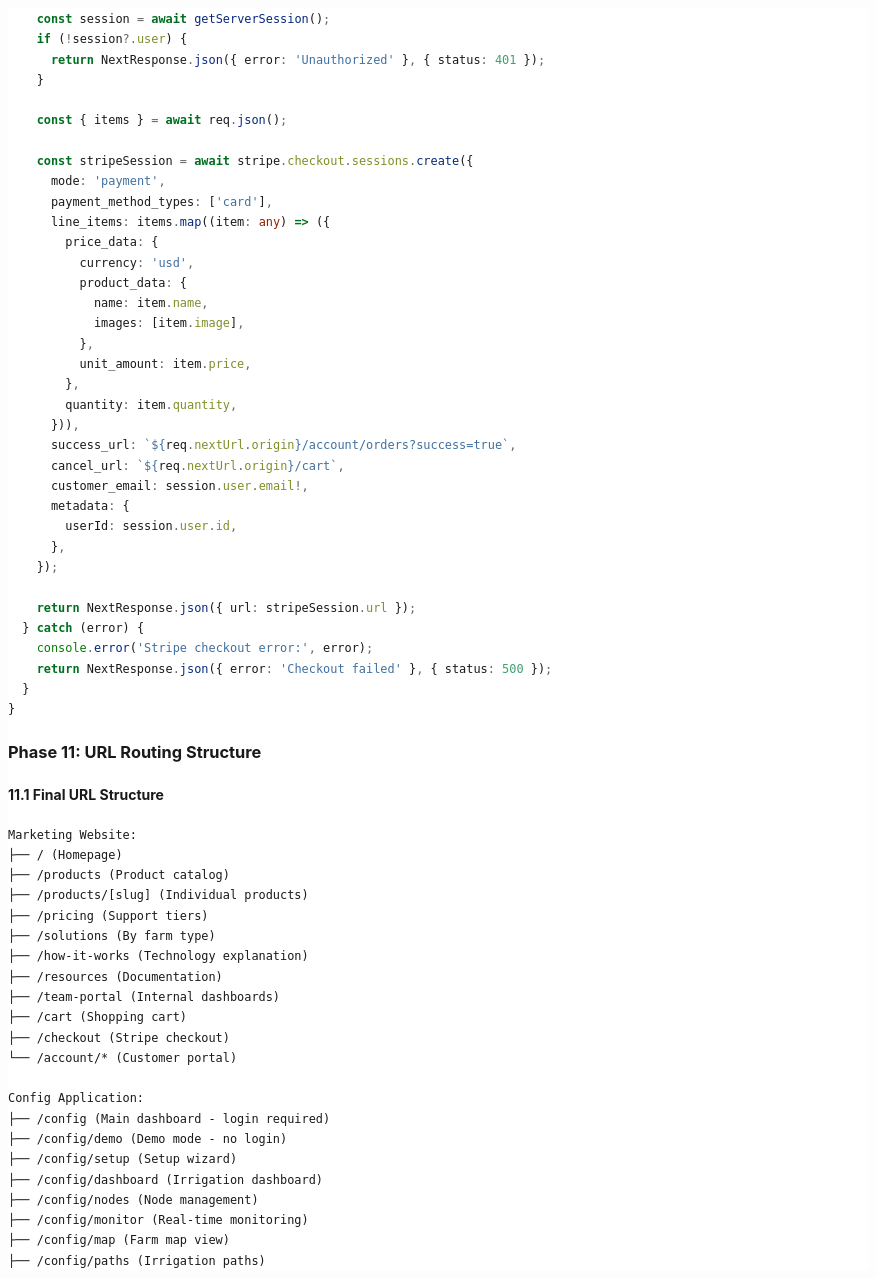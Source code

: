 ```typescript
    const session = await getServerSession();
    if (!session?.user) {
      return NextResponse.json({ error: 'Unauthorized' }, { status: 401 });
    }

    const { items } = await req.json();

    const stripeSession = await stripe.checkout.sessions.create({
      mode: 'payment',
      payment_method_types: ['card'],
      line_items: items.map((item: any) => ({
        price_data: {
          currency: 'usd',
          product_data: {
            name: item.name,
            images: [item.image],
          },
          unit_amount: item.price,
        },
        quantity: item.quantity,
      })),
      success_url: `${req.nextUrl.origin}/account/orders?success=true`,
      cancel_url: `${req.nextUrl.origin}/cart`,
      customer_email: session.user.email!,
      metadata: {
        userId: session.user.id,
      },
    });

    return NextResponse.json({ url: stripeSession.url });
  } catch (error) {
    console.error('Stripe checkout error:', error);
    return NextResponse.json({ error: 'Checkout failed' }, { status: 500 });
  }
}
```

### Phase 11: URL Routing Structure

#### 11.1 Final URL Structure
```
Marketing Website:
├── / (Homepage)
├── /products (Product catalog)
├── /products/[slug] (Individual products)  
├── /pricing (Support tiers)
├── /solutions (By farm type)
├── /how-it-works (Technology explanation)
├── /resources (Documentation)
├── /team-portal (Internal dashboards)
├── /cart (Shopping cart)
├── /checkout (Stripe checkout)
└── /account/* (Customer portal)

Config Application:
├── /config (Main dashboard - login required)
├── /config/demo (Demo mode - no login)
├── /config/setup (Setup wizard)
├── /config/dashboard (Irrigation dashboard)
├── /config/nodes (Node management)
├── /config/monitor (Real-time monitoring)
├── /config/map (Farm map view)
├── /config/paths (Irrigation paths)
```